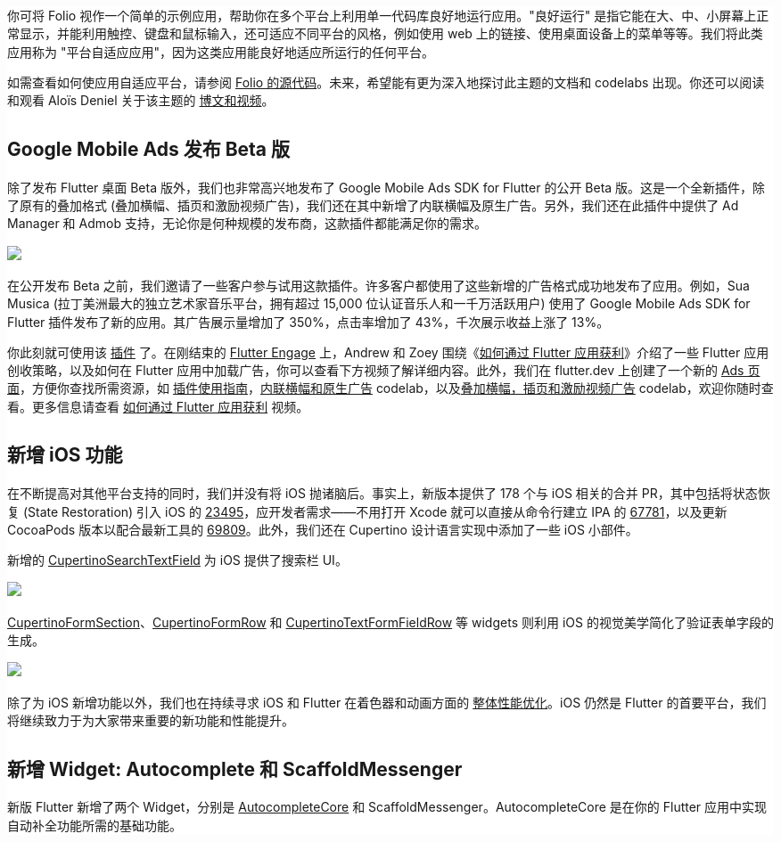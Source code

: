 你可将 Folio 视作一个简单的示例应用，帮助你在多个平台上利用单一代码库良好地运行应用。"良好运行" 是指它能在大、中、小屏幕上正常显示，并能利用触控、键盘和鼠标输入，还可适应不同平台的风格，例如使用 web 上的链接、使用桌面设备上的菜单等等。我们将此类应用称为 "平台自适应应用"，因为这类应用能良好地适应所运行的任何平台。

如需查看如何使应用自适应平台，请参阅 [Folio 的源代码](https://github.com/gskinnerTeam/flutter-folio)。未来，希望能有更为深入地探讨此主题的文档和 codelabs 出现。你还可以阅读和观看 Aloïs Deniel 关于该主题的 [博文和视频](https://aloisdeniel.com/#/posts/adaptative-ui)。

## Google Mobile Ads 发布 Beta 版

除了发布 Flutter 桌面 Beta 版外，我们也非常高兴地发布了 Google Mobile Ads SDK for Flutter 的公开 Beta 版。这是一个全新插件，除了原有的叠加格式 (叠加横幅、插页和激励视频广告)，我们还在其中新增了内联横幅及原生广告。另外，我们还在此插件中提供了 Ad Manager 和 Admob 支持，无论你是何种规模的发布商，这款插件都能满足你的需求。

![]({{site.flutter-files-cn}}/posts/images/2021/03/2d7174f7a14d8.jpg)

在公开发布 Beta 之前，我们邀请了一些客户参与试用这款插件。许多客户都使用了这些新增的广告格式成功地发布了应用。例如，Sua Musica (拉丁美洲最大的独立艺术家音乐平台，拥有超过 15,000 位认证音乐人和一千万活跃用户) 使用了 Google Mobile Ads SDK for Flutter 插件发布了新的应用。其广告展示量增加了 350%，点击率增加了 43%，千次展示收益上涨了 13%。

你此刻就可使用该 [插件]([https://pub.flutter-io.cn/packages/google_mobile_ads](https://pub.flutter-io.cn/packages/google_mobile_ads)) 了。在刚结束的 [Flutter Engage](https://zhuanlan.zhihu.com/p/355036482) 上，Andrew 和 Zoey 围绕《[如何通过 Flutter 应用获利](https://v.qq.com/x/page/a323184ybj7.html)》介绍了一些 Flutter 应用创收策略，以及如何在 Flutter 应用中加载广告，你可以查看下方视频了解详细内容。此外，我们在 flutter.dev 上创建了一个新的 [Ads 页面](https://flutter.cn/ads)，方便你查找所需资源，如 [插件使用指南](https://developers.google.cn/admob/flutter)，[内联横幅和原生广告](https://codelabs.developers.google.com/codelabs/admob-inline-ads-in-flutter) codelab，以及[叠加横幅，插页和激励视频广告](https://codelabs.developers.google.com/codelabs/admob-ads-in-flutter#0) codelab，欢迎你随时查看。更多信息请查看 [如何通过 Flutter 应用获利](https://v.qq.com/x/page/a323184ybj7.html) 视频。

## 新增 iOS 功能

在不断提高对其他平台支持的同时，我们并没有将 iOS 抛诸脑后。事实上，新版本提供了 178 个与 iOS 相关的合并 PR，其中包括将状态恢复 (State Restoration) 引入 iOS 的 [23495](https://github.com/flutter/engine/pull/23495)，应开发者需求——不用打开 Xcode 就可以直接从命令行建立 IPA 的 [67781](https://github.com/flutter/flutter/pull/67781)，以及更新 CocoaPods 版本以配合最新工具的 [69809](https://github.com/flutter/flutter/pull/69809)。此外，我们还在 Cupertino 设计语言实现中添加了一些 iOS 小部件。

新增的 [CupertinoSearchTextField](https://api.flutter.cn/flutter/cupertino/CupertinoSearchTextField-class.html) 为 iOS 提供了搜索栏 UI。

![]({{site.flutter-files-cn}}/posts/images/2021/03/a62ac8b91dd58.jpg)

[CupertinoFormSection](https://api.flutter.cn/flutter/cupertino/CupertinoFormSection-class.html)、[CupertinoFormRow](https://api.flutter.cn/flutter/cupertino/CupertinoFormRow-class.html) 和 [CupertinoTextFormFieldRow](https://api.flutter.cn/flutter/cupertino/CupertinoTextFormFieldRow-class.html) 等 widgets 则利用 iOS 的视觉美学简化了验证表单字段的生成。

![]({{site.flutter-files-cn}}/posts/images/2021/03/2c7bc09f2c6c5.png)

除了为 iOS 新增功能以外，我们也在持续寻求 iOS 和 Flutter 在着色器和动画方面的 [整体性能优化](https://github.com/flutter/flutter/issues/60267#issuecomment-762786388)。iOS 仍然是 Flutter 的首要平台，我们将继续致力于为大家带来重要的新功能和性能提升。

## 新增 Widget: Autocomplete 和 ScaffoldMessenger

新版 Flutter 新增了两个 Widget，分别是 [AutocompleteCore](https://github.com/flutter/flutter/pull/62927) 和 ScaffoldMessenger。AutocompleteCore 是在你的 Flutter 应用中实现自动补全功能所需的基础功能。
